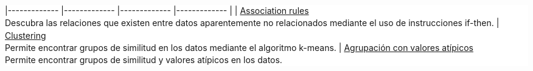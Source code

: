 |------------- |------------- |------------- |------------- |
| [Association rules](https://github.com/Microsoft/powerbi-visuals-assorules/) </br>Descubra las relaciones que existen entre datos aparentemente no relacionados mediante el uso de instrucciones if-then. | [Clustering](https://github.com/Microsoft/powerbi-visuals-clustering-kmeans/) </br>Permite encontrar grupos de similitud en los datos mediante el algoritmo k-means. | [Agrupación con valores atípicos](https://github.com/microsoft/PowerBI-visuals-dbscan/) </br>Permite encontrar grupos de similitud y valores atípicos en los datos.